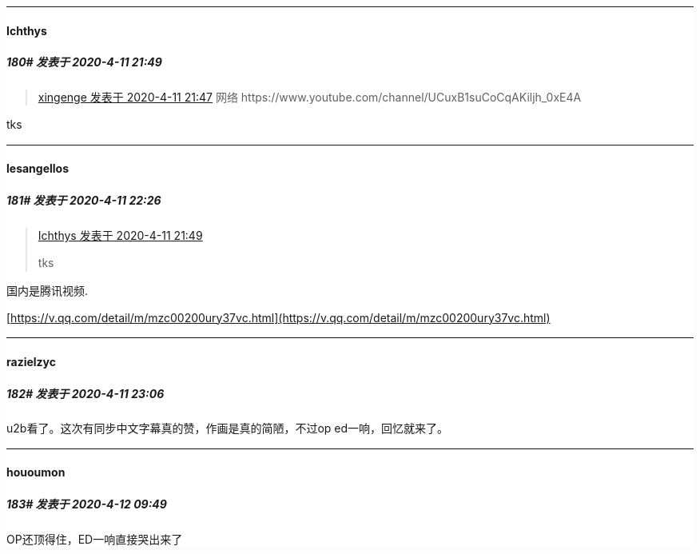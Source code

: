 *****

####  Ichthys  
##### 180#       发表于 2020-4-11 21:49



<blockquote><a href="httphttps://bbs.saraba1st.com/2b/forum.php?mod=redirect&amp;goto=findpost&amp;pid=47049944&amp;ptid=1785314" target="_blank">xingenge 发表于 2020-4-11 21:47</a>
网络 https://www.youtube.com/channel/UCuxB1suCoCqAKiljh_0xE4A</blockquote>
tks







*****

####  lesangellos  
##### 181#       发表于 2020-4-11 22:26



<blockquote><a href="httphttps://bbs.saraba1st.com/2b/forum.php?mod=redirect&amp;goto=findpost&amp;pid=47049955&amp;ptid=1785314" target="_blank">Ichthys 发表于 2020-4-11 21:49</a>

tks</blockquote>
国内是腾讯视频.

[https://v.qq.com/detail/m/mzc00200ury37vc.html](https://v.qq.com/detail/m/mzc00200ury37vc.html)







*****

####  razielzyc  
##### 182#       发表于 2020-4-11 23:06




u2b看了。这次有同步中文字幕真的赞，作画是真的简陋，不过op ed一响，回忆就来了。







*****

####  hououmon  
##### 183#       发表于 2020-4-12 09:49




OP还顶得住，ED一响直接哭出来了


